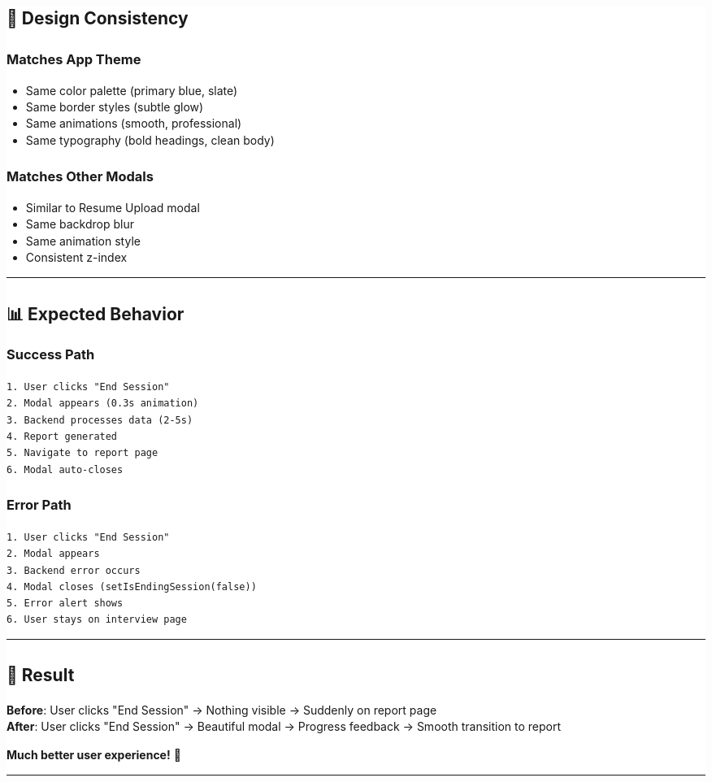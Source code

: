 
## 🎨 Design Consistency

### Matches App Theme
- Same color palette (primary blue, slate)
- Same border styles (subtle glow)
- Same animations (smooth, professional)
- Same typography (bold headings, clean body)

### Matches Other Modals
- Similar to Resume Upload modal
- Same backdrop blur
- Same animation style
- Consistent z-index

---

## 📊 Expected Behavior

### Success Path
```
1. User clicks "End Session"
2. Modal appears (0.3s animation)
3. Backend processes data (2-5s)
4. Report generated
5. Navigate to report page
6. Modal auto-closes
```

### Error Path
```
1. User clicks "End Session"
2. Modal appears
3. Backend error occurs
4. Modal closes (setIsEndingSession(false))
5. Error alert shows
6. User stays on interview page
```

---

## 🎉 Result

**Before**: User clicks "End Session" → Nothing visible → Suddenly on report page  
**After**: User clicks "End Session" → Beautiful modal → Progress feedback → Smooth transition to report

**Much better user experience!** 🚀

---
